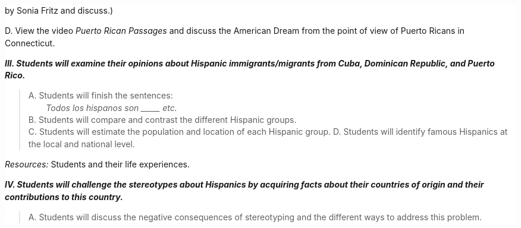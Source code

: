 by Sonia Fritz and discuss.)
<dt>
D. View the video
<i>
Puerto Rican Passages
</i>
and discuss the American Dream from the point of view of Puerto Ricans in Connecticut.
</dt>
</dt>
</dt>
</dt>
</dl>
</blockquote>
<p>
<b>
<i>
III. Students will examine their opinions about Hispanic immigrants/migrants from Cuba, Dominican Republic, and Puerto Rico.
</i>
</b>
<br/>
</p>
<blockquote>
<dl>
<dt>
A. Students will finish the sentences:
<dt>
<font color="#ffffff" style="visibility:hidden;">
____
</font>
<i>
Todos los hispanos son _____ etc.
</i>
<dt>
B. Students will compare and contrast the different Hispanic groups.
<dt>
C. Students will estimate the population and location of each Hispanic group. D. Students will identify famous Hispanics at the local and national level.
</dt>
</dt>
</dt>
</dt>
</dl>
</blockquote>
<i>
Resources:
</i>
Students and their life experiences.
<p>
<b>
<i>
IV. Students will challenge the stereotypes about Hispanics by acquiring facts about their countries of origin and their contributions to this country.
</i>
</b>
<br/>
</p>
<blockquote>
<dl>
<dt>
A. Students will discuss the negative consequences of stereotyping and the different ways to address this problem.
<dt>
